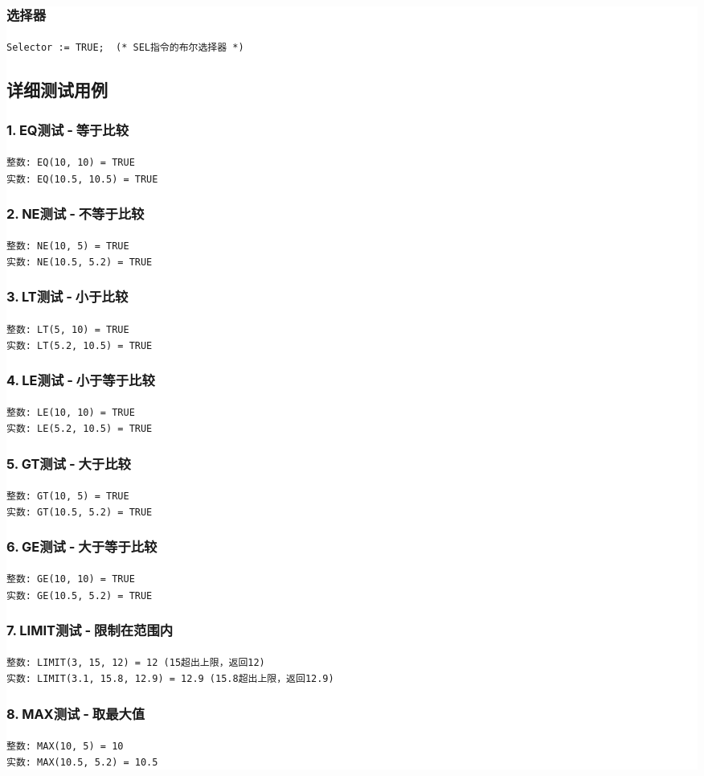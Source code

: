 ### 选择器
```
Selector := TRUE;  (* SEL指令的布尔选择器 *)
```

## 详细测试用例

### 1. EQ测试 - 等于比较
```
整数: EQ(10, 10) = TRUE
实数: EQ(10.5, 10.5) = TRUE
```

### 2. NE测试 - 不等于比较
```
整数: NE(10, 5) = TRUE
实数: NE(10.5, 5.2) = TRUE
```

### 3. LT测试 - 小于比较
```
整数: LT(5, 10) = TRUE
实数: LT(5.2, 10.5) = TRUE
```

### 4. LE测试 - 小于等于比较
```
整数: LE(10, 10) = TRUE
实数: LE(5.2, 10.5) = TRUE
```

### 5. GT测试 - 大于比较
```
整数: GT(10, 5) = TRUE
实数: GT(10.5, 5.2) = TRUE
```

### 6. GE测试 - 大于等于比较
```
整数: GE(10, 10) = TRUE
实数: GE(10.5, 5.2) = TRUE
```

### 7. LIMIT测试 - 限制在范围内
```
整数: LIMIT(3, 15, 12) = 12 (15超出上限，返回12)
实数: LIMIT(3.1, 15.8, 12.9) = 12.9 (15.8超出上限，返回12.9)
```

### 8. MAX测试 - 取最大值
```
整数: MAX(10, 5) = 10
实数: MAX(10.5, 5.2) = 10.5
```
